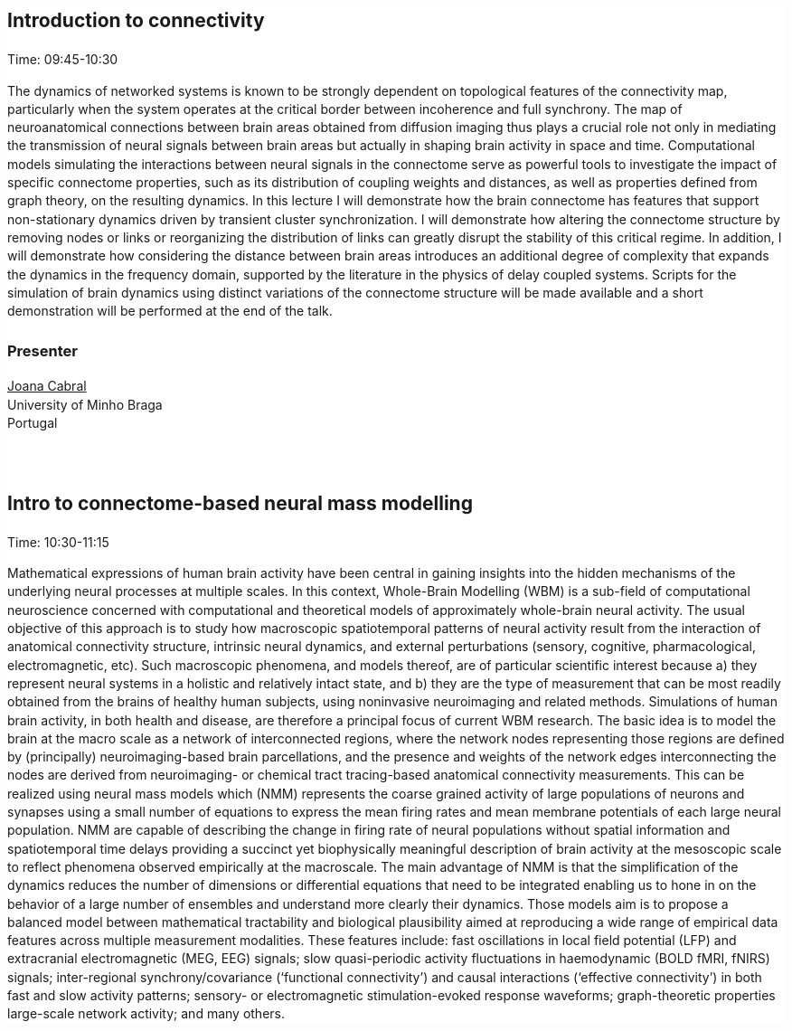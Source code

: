 <h2>Introduction to connectivity</h2>
<p class="lecture-time">Time: 09:45-10:30</p>
<p>The dynamics of networked systems is known to be strongly dependent on topological features of the connectivity map, particularly when the system operates at the critical border between incoherence and full synchrony. The map of neuroanatomical connections between brain areas obtained from diffusion imaging thus plays a crucial role not only in mediating the transmission of neural signals between brain areas but actually in shaping brain activity in space and time.
Computational models simulating the interactions between neural signals in the connectome serve as powerful tools to investigate the impact of specific connectome properties, such as its distribution of coupling weights and distances, as well as properties defined from graph theory, on the resulting dynamics. In this lecture I will demonstrate how the brain connectome has features that support non-stationary dynamics driven by transient cluster synchronization.
I will demonstrate how altering the connectome structure by removing nodes or links or reorganizing the distribution of links can greatly disrupt the stability of this critical regime. In addition, I will demonstrate how considering the distance between brain areas introduces an additional degree of complexity that expands the dynamics in the frequency domain, supported by the literature in the physics of delay coupled systems.
Scripts for the simulation of brain dynamics using distinct variations of the connectome structure will be made available and a short demonstration will be performed at the end of the talk.</p>

<h3><strong>Presenter</strong></h3>
<p class="presenter"><a href="https://griffithslab.github.io/OHBM-whole-brain-modelling-course/speakers/#:~:text=The%20Virtual%20Brain.-,Dr.%20Joana%20Cabral,-Postdoctoral%20Research%20Scientist">Joana Cabral</a><br/>
University of Minho Braga<br/>
Portugal</p>
<br/>

<h2>Intro to connectome-based neural mass modelling</h2>
<p class="lecture-time">Time: 10:30-11:15</p>
<p>Mathematical expressions of human brain activity have been central in gaining insights into the hidden mechanisms of the underlying neural processes at multiple scales. In this context, Whole-Brain Modelling (WBM) is a sub-field of computational neuroscience concerned with computational and theoretical models of approximately whole-brain neural activity. The usual objective of this approach is to study how macroscopic spatiotemporal patterns of neural activity result from the interaction of anatomical connectivity structure, intrinsic neural dynamics, and external perturbations (sensory, cognitive, pharmacological, electromagnetic, etc). Such macroscopic phenomena, and models thereof, are of particular scientific interest because a) they represent neural systems in a holistic and relatively intact state, and b) they are the type of measurement that can be most readily obtained from the brains of healthy human subjects, using noninvasive neuroimaging and related methods. Simulations of human brain activity, in both health and disease, are therefore a principal focus of current WBM research.
The basic idea is to model the brain at the macro scale as a network of interconnected regions, where the network nodes representing those regions are defined by (principally) neuroimaging-based brain parcellations, and the presence and weights of the network edges interconnecting the nodes are derived from neuroimaging- or chemical tract tracing-based anatomical connectivity measurements. This can be realized using neural mass models which (NMM) represents the coarse grained activity of large populations of neurons and synapses using a small number of equations to express the mean firing rates and mean membrane potentials of each large neural population. NMM are capable of describing the change in firing rate of neural populations without spatial information and spatiotemporal time delays providing a succinct yet biophysically meaningful description of brain activity at the mesoscopic scale to reflect phenomena observed empirically at the macroscale. The main advantage of NMM is that the simplification of the dynamics reduces the number of dimensions or differential equations that need to be integrated enabling us to hone in on the behavior of a large number of ensembles and understand more clearly their dynamics. Those models aim is to propose a balanced model between mathematical tractability and biological plausibility aimed at reproducing a wide range of empirical data features across multiple measurement modalities.
These features include: fast oscillations in local field potential (LFP) and extracranial electromagnetic (MEG, EEG) signals; slow quasi-periodic activity fluctuations in haemodynamic (BOLD fMRI, fNIRS) signals; inter-regional synchrony/covariance (‘functional connectivity’) and causal interactions (‘effective connectivity’) in both fast and slow activity patterns; sensory- or electromagnetic stimulation-evoked response waveforms; graph-theoretic properties large-scale network activity; and many others.</p>
